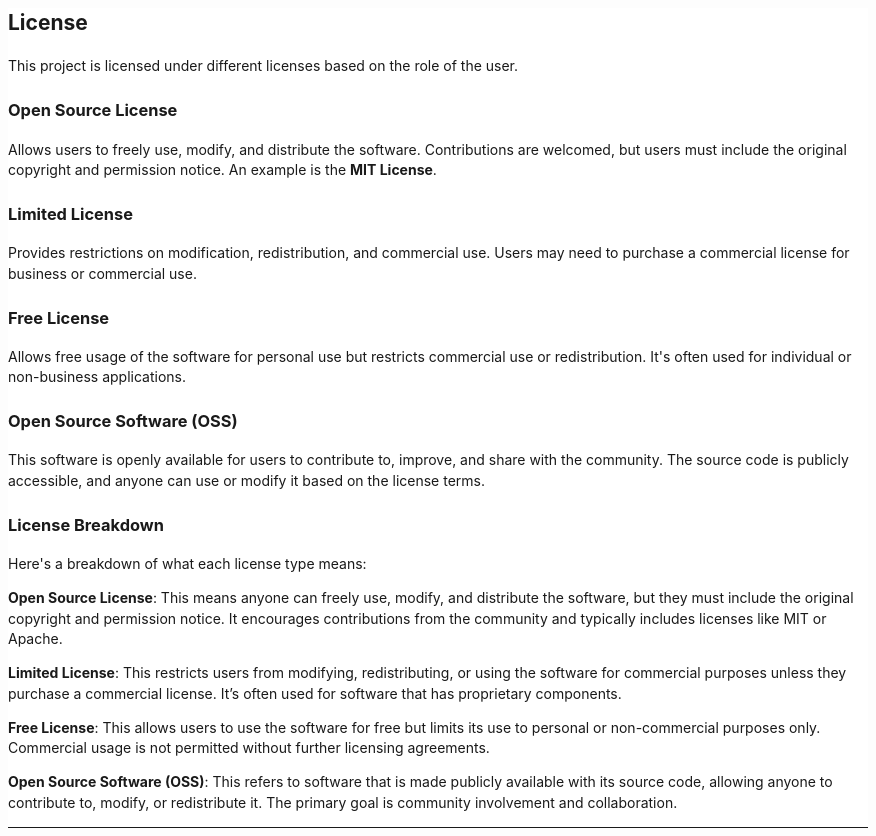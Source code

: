 
## License

This project is licensed under different licenses based on the role of the user.

### Open Source License
Allows users to freely use, modify, and distribute the software. Contributions are welcomed, but users must include the original copyright and permission notice. An example is the **MIT License**.

### Limited License
Provides restrictions on modification, redistribution, and commercial use. Users may need to purchase a commercial license for business or commercial use.

### Free License
Allows free usage of the software for personal use but restricts commercial use or redistribution. It's often used for individual or non-business applications.

### Open Source Software (OSS)
This software is openly available for users to contribute to, improve, and share with the community. The source code is publicly accessible, and anyone can use or modify it based on the license terms.

### License Breakdown
Here's a breakdown of what each license type means:

**Open Source License**: This means anyone can freely use, modify, and distribute the software, but they must include the original copyright and permission notice. It encourages contributions from the community and typically includes licenses like MIT or Apache.

**Limited License**: This restricts users from modifying, redistributing, or using the software for commercial purposes unless they purchase a commercial license. It’s often used for software that has proprietary components.

**Free License**: This allows users to use the software for free but limits its use to personal or non-commercial purposes only. Commercial usage is not permitted without further licensing agreements.

**Open Source Software (OSS)**: This refers to software that is made publicly available with its source code, allowing anyone to contribute to, modify, or redistribute it. The primary goal is community involvement and collaboration.

---